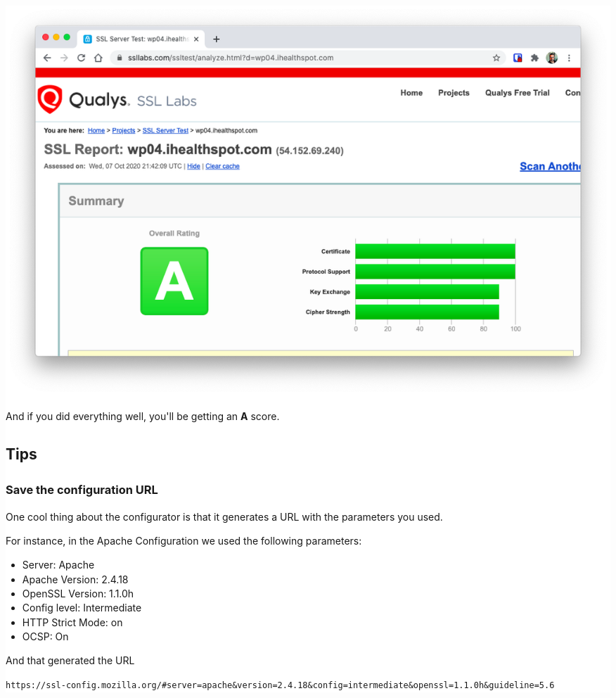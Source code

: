 ![WP04 SSL Labs A rating](./wp04-slllabs-a-rating.png)

And if you did everything well, you'll be getting an **A** score.

## Tips

### Save the configuration URL

One cool thing about the configurator is that it generates a URL with the parameters you used.

For instance, in the Apache Configuration we used the following parameters:

- Server: Apache
- Apache Version: 2.4.18
- OpenSSL Version: 1.1.0h
- Config level: Intermediate
- HTTP Strict Mode: on
- OCSP: On

And that generated the URL

```markdown
https://ssl-config.mozilla.org/#server=apache&version=2.4.18&config=intermediate&openssl=1.1.0h&guideline=5.6
```
